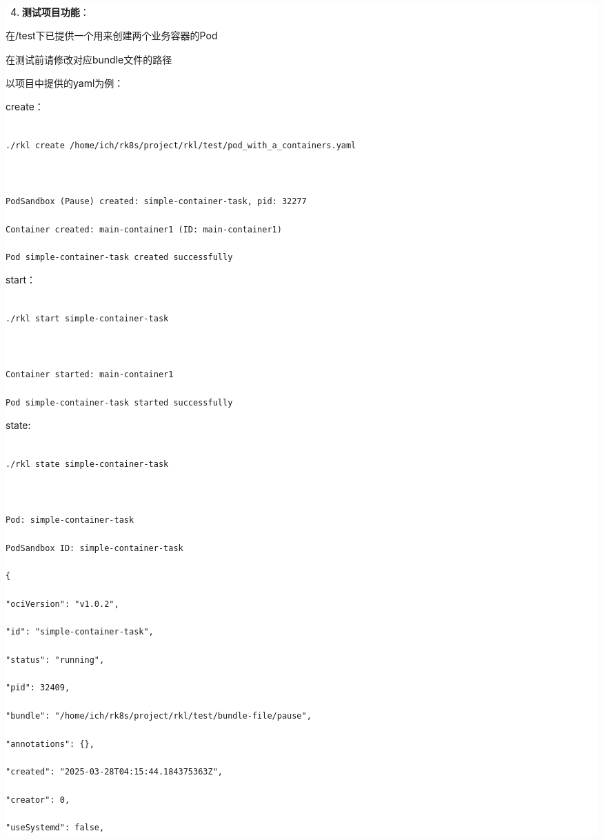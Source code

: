 4. **测试项目功能**：

在/test下已提供一个用来创建两个业务容器的Pod

在测试前请修改对应bundle文件的路径

以项目中提供的yaml为例：

create：

```

./rkl create /home/ich/rk8s/project/rkl/test/pod_with_a_containers.yaml

  

PodSandbox (Pause) created: simple-container-task, pid: 32277

Container created: main-container1 (ID: main-container1)

Pod simple-container-task created successfully

```

start：

```

./rkl start simple-container-task

  

Container started: main-container1

Pod simple-container-task started successfully

```

state:

```

./rkl state simple-container-task

  

Pod: simple-container-task

PodSandbox ID: simple-container-task

{

"ociVersion": "v1.0.2",

"id": "simple-container-task",

"status": "running",

"pid": 32409,

"bundle": "/home/ich/rk8s/project/rkl/test/bundle-file/pause",

"annotations": {},

"created": "2025-03-28T04:15:44.184375363Z",

"creator": 0,

"useSystemd": false,
```